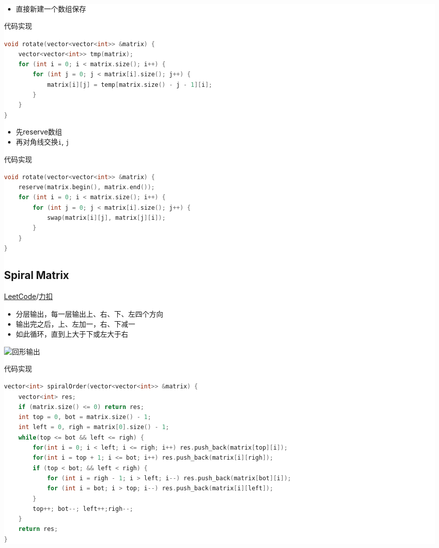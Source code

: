 - 直接新建一个数组保存

代码实现

```cpp
void rotate(vector<vector<int>> &matrix) {
    vector<vector<int>> tmp(matrix);
    for (int i = 0; i < matrix.size(); i++) {
        for (int j = 0; j < matrix[i].size(); j++) {
            matrix[i][j] = temp[matrix.size() - j - 1][i];
        }
    }
}
```

- 先reserve数组
- 再对角线交换`i`, `j`

代码实现

```cpp
void rotate(vector<vector<int>> &matrix) {
    reserve(matrix.begin(), matrix.end());
    for (int i = 0; i < matrix.size(); i++) {
        for (int j = 0; j < matrix[i].size(); j++) {
            swap(matrix[i][j], matrix[j][i]);
        }
    }
}
```

## Spiral Matrix
[LeetCode](https://leetcode.com/problems/spiral-matrix)/[力扣](https://leetcode-cn.com/problems/spiral-matrix)

- 分层输出，每一层输出上、右、下、左四个方向
- 输出完之后，上、左加一，右、下减一
- 如此循环，直到上大于下或左大于右

![回形输出](https://leetcode.com/problems/spiral-matrix/Figures/54_spiralmatrix.png)

代码实现

```cpp
vector<int> spiralOrder(vector<vector<int>> &matrix) {
    vector<int> res;
    if (matrix.size() <= 0) return res;
    int top = 0, bot = matrix.size() - 1;
    int left = 0, righ = matrix[0].size() - 1;
    while(top <= bot && left <= righ) {
        for(int i = 0; i < left; i <= righ; i++) res.push_back(matrix[top][i]);
        for(int i = top + 1; i <= bot; i++) res.push_back(matrix[i][righ]);
        if (top < bot; && left < righ) {
            for (int i = righ - 1; i > left; i--) res.push_back(matrix[bot][i]);
            for (int i = bot; i > top; i--) res.push_back(matrix[i][left]);
        }
        top++; bot--; left++;righ--;
    }
    return res;
}
```
